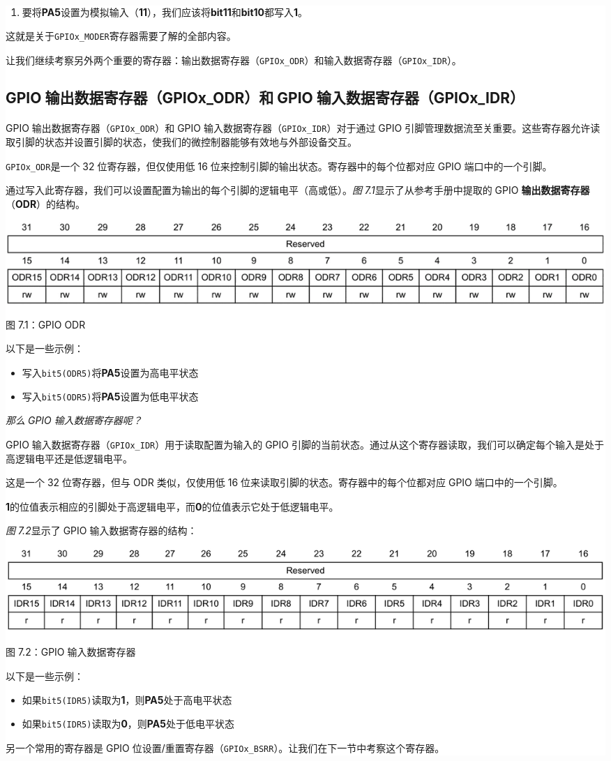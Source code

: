 1.  要将**PA5**设置为模拟输入（**11**），我们应该将**bit11**和**bit10**都写入**1**。

这就是关于`GPIOx_MODER`寄存器需要了解的全部内容。

让我们继续考察另外两个重要的寄存器：输出数据寄存器（`GPIOx_ODR`）和输入数据寄存器（`GPIOx_IDR`）。

## GPIO 输出数据寄存器（GPIOx_ODR）和 GPIO 输入数据寄存器（GPIOx_IDR）

GPIO 输出数据寄存器（`GPIOx_ODR`）和 GPIO 输入数据寄存器（`GPIOx_IDR`）对于通过 GPIO 引脚管理数据流至关重要。这些寄存器允许读取引脚的状态并设置引脚的状态，使我们的微控制器能够有效地与外部设备交互。

`GPIOx_ODR`是一个 32 位寄存器，但仅使用低 16 位来控制引脚的输出状态。寄存器中的每个位都对应 GPIO 端口中的一个引脚。

通过写入此寄存器，我们可以设置配置为输出的每个引脚的逻辑电平（高或低）。*图 7.1*显示了从参考手册中提取的 GPIO **输出数据寄存器**（**ODR**）的结构。

![图 7.1：GPIO ODR](img/B21914_07_1.jpg)

图 7.1：GPIO ODR

以下是一些示例：

+   写入`bit5(ODR5)`将**PA5**设置为高电平状态

+   写入`bit5(ODR5)`将**PA5**设置为低电平状态

*那么 GPIO 输入数据寄存器呢？*

GPIO 输入数据寄存器（`GPIOx_IDR`）用于读取配置为输入的 GPIO 引脚的当前状态。通过从这个寄存器读取，我们可以确定每个输入是处于高逻辑电平还是低逻辑电平。

这是一个 32 位寄存器，但与 ODR 类似，仅使用低 16 位来读取引脚的状态。寄存器中的每个位都对应 GPIO 端口中的一个引脚。

**1**的位值表示相应的引脚处于高逻辑电平，而**0**的位值表示它处于低逻辑电平。

*图 7.2*显示了 GPIO 输入数据寄存器的结构：

![图 7.2：GPIO 输入数据寄存器](img/B21914_07_2.jpg)

图 7.2：GPIO 输入数据寄存器

以下是一些示例：

+   如果`bit5(IDR5)`读取为**1**，则**PA5**处于高电平状态

+   如果`bit5(IDR5)`读取为**0**，则**PA5**处于低电平状态

另一个常用的寄存器是 GPIO 位设置/重置寄存器（`GPIOx_BSRR`）。让我们在下一节中考察这个寄存器。
